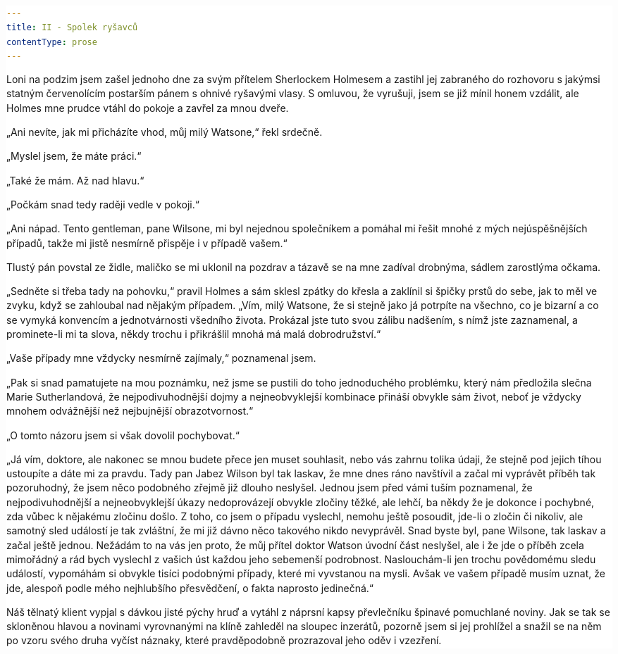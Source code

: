```yaml
---
title: II - Spolek ryšavců
contentType: prose
---
```


Loni na podzim jsem zašel jednoho dne za svým přítelem Sherlockem Holmesem a zastihl jej zabraného do rozhovoru s jakýmsi statným červenolícím postarším pánem s ohnivé ryšavými vlasy. S omluvou, že vyrušuji, jsem se již mínil honem vzdálit, ale Holmes mne prudce vtáhl do pokoje a zavřel za mnou dveře.

„Ani nevíte, jak mi přicházíte vhod, můj milý Watsone,“ řekl srdečně.

„Myslel jsem, že máte práci.“

„Také že mám. Až nad hlavu.“

„Počkám snad tedy raději vedle v pokoji.“

„Ani nápad. Tento gentleman, pane Wilsone, mi byl nejednou společníkem a pomáhal mi řešit mnohé z mých nejúspěšnějších případů, takže mi jistě nesmírně přispěje i v případě vašem.“

Tlustý pán povstal ze židle, maličko se mi uklonil na pozdrav a tázavě se na mne zadíval drobnýma, sádlem zarostlýma očkama.

„Sedněte si třeba tady na pohovku,“ pravil Holmes a sám sklesl zpátky do křesla a zaklínil si špičky prstů do sebe, jak to měl ve zvyku, když se zahloubal nad nějakým případem. „Vím, milý Watsone, že si stejně jako já potrpíte na všechno, co je bizarní a co se vymyká konvencím a jednotvárnosti všedního života. Prokázal jste tuto svou zálibu nadšením, s nímž jste zaznamenal, a prominete-li mi ta slova, někdy trochu i přikrášlil mnohá má malá dobrodružství.“

„Vaše případy mne vždycky nesmírně zajímaly,“ poznamenal jsem.

„Pak si snad pamatujete na mou poznámku, než jsme se pustili do toho jednoduchého problémku, který nám předložila slečna Marie Sutherlandová, že nejpodivuhodnější dojmy a nejneobvyklejší kombinace přináší obvykle sám život, neboť je vždycky mnohem odvážnější než nejbujnější obrazotvornost.“

„O tomto názoru jsem si však dovolil pochybovat.“

„Já vím, doktore, ale nakonec se mnou budete přece jen muset souhlasit, nebo vás zahrnu tolika údaji, že stejně pod jejich tíhou ustoupíte a dáte mi za pravdu. Tady pan Jabez Wilson byl tak laskav, že mne dnes ráno navštívil a začal mi vyprávět příběh tak pozoruhodný, že jsem něco podobného zřejmě již dlouho neslyšel. Jednou jsem před vámi tuším poznamenal, že nejpodivuhodnější a nejneobvyklejší úkazy nedoprovázejí obvykle zločiny těžké, ale lehčí, ba někdy že je dokonce i pochybné, zda vůbec k nějakému zločinu došlo. Z toho, co jsem o případu vyslechl, nemohu ještě posoudit, jde-li o zločin či nikoliv, ale samotný sled událostí je tak zvláštní, že mi již dávno něco takového nikdo nevyprávěl. Snad byste byl, pane Wilsone, tak laskav a začal ještě jednou. Nežádám to na vás jen proto, že můj přítel doktor Watson úvodní část neslyšel, ale i že jde o příběh zcela mimořádný a rád bych vyslechl z vašich úst každou jeho sebemenší podrobnost. Naslouchám-li jen trochu povědomému sledu událostí, vypomáhám si obvykle tisíci podobnými případy, které mi vyvstanou na mysli. Avšak ve vašem případě musím uznat, že jde, alespoň podle mého nejhlubšího přesvědčení, o fakta naprosto jedinečná.“

Náš tělnatý klient vypjal s dávkou jisté pýchy hruď a vytáhl z náprsní kapsy převlečníku špinavé pomuchlané noviny. Jak se tak se skloněnou hlavou a novinami vyrovnanými na klíně zahleděl na sloupec inzerátů, pozorně jsem si jej prohlížel a snažil se na něm po vzoru svého druha vyčíst náznaky, které pravděpodobně prozrazoval jeho oděv i vzezření.
